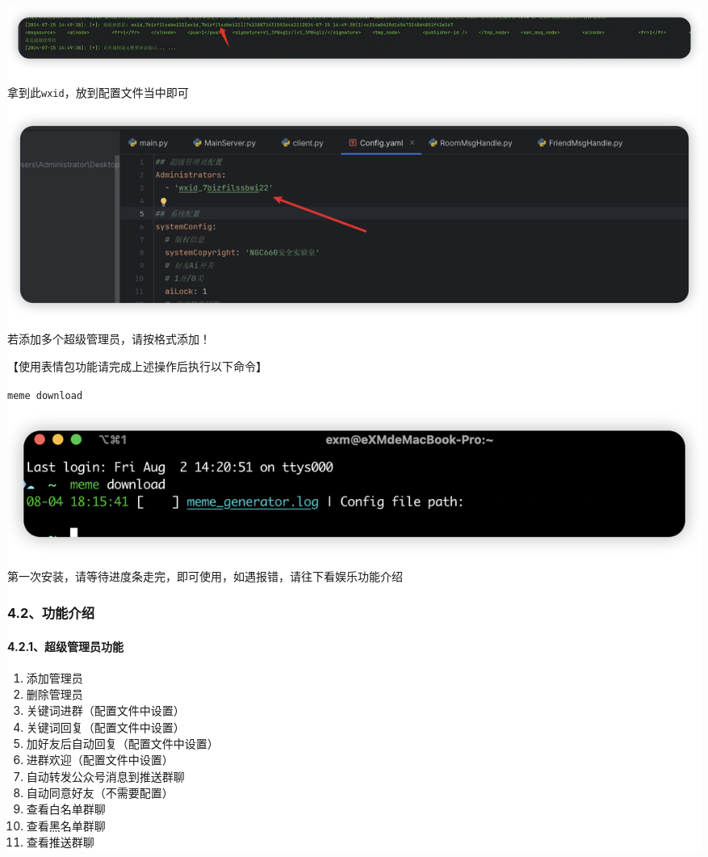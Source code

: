 ![image-20240715145000906](./README.assets/image-20240715145000906.png)

拿到此`wxid`，放到配置文件当中即可

![image-20240715145124032](./README.assets/image-20240715145124032.png)

若添加多个超级管理员，请按格式添加！

【使用表情包功能请完成上述操作后执行以下命令】

```
meme download
```

![image-20240804181554258](./README.assets/image-20240804181554258.png)

第一次安装，请等待进度条走完，即可使用，如遇报错，请往下看娱乐功能介绍

### 4.2、功能介绍

#### 4.2.1、超级管理员功能

1. 添加管理员
2. 删除管理员
3. 关键词进群（配置文件中设置）
4. 关键词回复（配置文件中设置）
5. 加好友后自动回复（配置文件中设置）
6. 进群欢迎（配置文件中设置）
7. 自动转发公众号消息到推送群聊
8. 自动同意好友（不需要配置）
9. 查看白名单群聊
10. 查看黑名单群聊
11. 查看推送群聊
